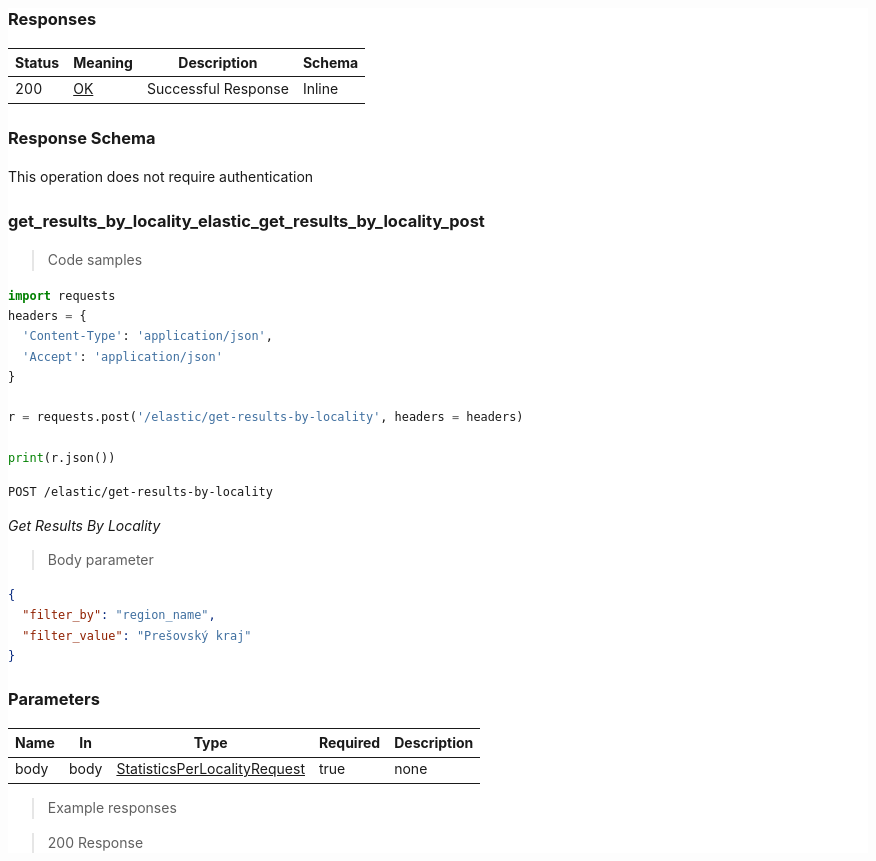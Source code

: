 <h3 id="get_resilts_by_locality_mongo_elastic_get_results_by_locality_mongo_get-responses">Responses</h3>

|Status|Meaning|Description|Schema|
|---|---|---|---|
|200|[OK](https://tools.ietf.org/html/rfc7231#section-6.3.1)|Successful Response|Inline|

<h3 id="get_resilts_by_locality_mongo_elastic_get_results_by_locality_mongo_get-responseschema">Response Schema</h3>

<aside class="success">
This operation does not require authentication
</aside>

### get_results_by_locality_elastic_get_results_by_locality_post

<a id="opIdget_results_by_locality_elastic_get_results_by_locality_post"></a>

> Code samples

```python
import requests
headers = {
  'Content-Type': 'application/json',
  'Accept': 'application/json'
}

r = requests.post('/elastic/get-results-by-locality', headers = headers)

print(r.json())

```

`POST /elastic/get-results-by-locality`

*Get Results By Locality*

> Body parameter

```json
{
  "filter_by": "region_name",
  "filter_value": "Prešovský kraj"
}
```

<h3 id="get_results_by_locality_elastic_get_results_by_locality_post-parameters">Parameters</h3>

|Name|In|Type|Required|Description|
|---|---|---|---|---|
|body|body|[StatisticsPerLocalityRequest](#schemastatisticsperlocalityrequest)|true|none|

> Example responses

> 200 Response
